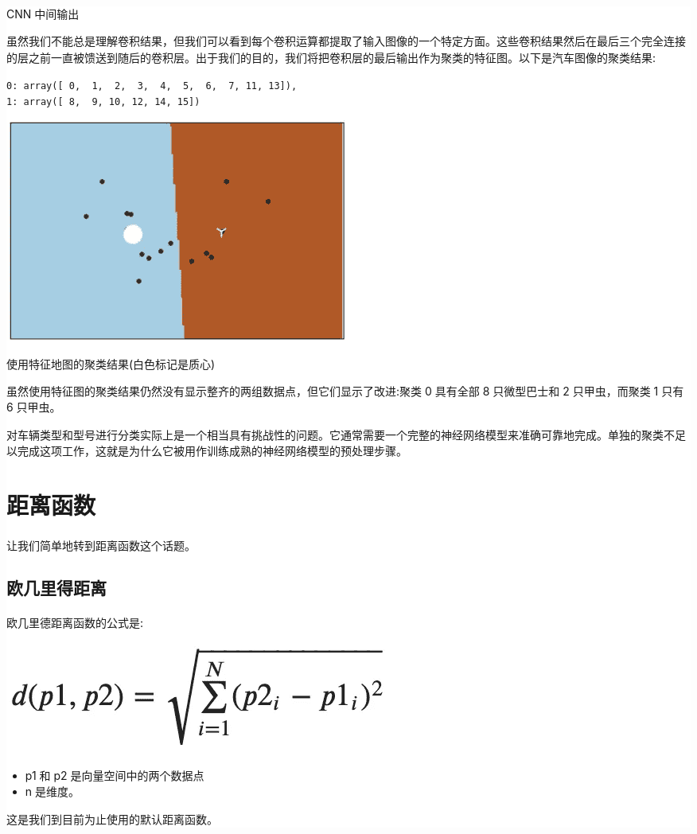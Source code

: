 CNN 中间输出

虽然我们不能总是理解卷积结果，但我们可以看到每个卷积运算都提取了输入图像的一个特定方面。这些卷积结果然后在最后三个完全连接的层之前一直被馈送到随后的卷积层。出于我们的目的，我们将把卷积层的最后输出作为聚类的特征图。以下是汽车图像的聚类结果:

```
0: array([ 0,  1,  2,  3,  4,  5,  6,  7, 11, 13]),
1: array([ 8,  9, 10, 12, 14, 15])
```

![](img/8023b0091db7539be4ca55c8cd0c817a.png)

使用特征地图的聚类结果(白色标记是质心)

虽然使用特征图的聚类结果仍然没有显示整齐的两组数据点，但它们显示了改进:聚类 0 具有全部 8 只微型巴士和 2 只甲虫，而聚类 1 只有 6 只甲虫。

对车辆类型和型号进行分类实际上是一个相当具有挑战性的问题。它通常需要一个完整的神经网络模型来准确可靠地完成。单独的聚类不足以完成这项工作，这就是为什么它被用作训练成熟的神经网络模型的预处理步骤。

# 距离函数

让我们简单地转到距离函数这个话题。

## 欧几里得距离

欧几里德距离函数的公式是:

![](img/1b82ba1176c1bb0b47485d4ba652d230.png)

*   p1 和 p2 是向量空间中的两个数据点
*   n 是维度。

这是我们到目前为止使用的默认距离函数。
